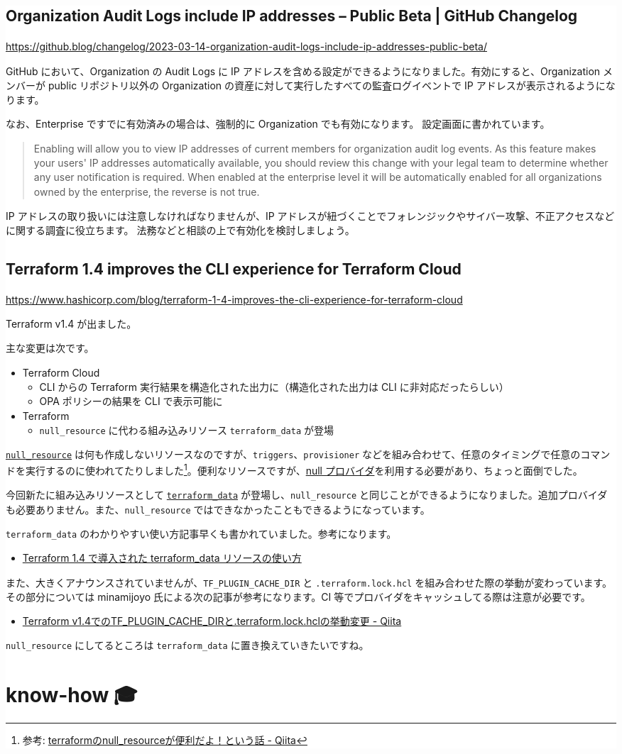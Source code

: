 ## Organization Audit Logs include IP addresses – Public Beta | GitHub Changelog
https://github.blog/changelog/2023-03-14-organization-audit-logs-include-ip-addresses-public-beta/

GitHub において、Organization の Audit Logs に IP アドレスを含める設定ができるようになりました。有効にすると、Organization メンバーが public リポジトリ以外の Organization の資産に対して実行したすべての監査ログイベントで IP アドレスが表示されるようになります。

なお、Enterprise ですでに有効済みの場合は、強制的に Organization でも有効になります。
設定画面に書かれています。

> Enabling will allow you to view IP addresses of current members for organization audit log events. As this feature makes your users' IP addresses automatically available, you should review this change with your legal team to determine whether any user notification is required. When enabled at the enterprise level it will be automatically enabled for all organizations owned by the enterprise, the reverse is not true.

IP アドレスの取り扱いには注意しなければなりませんが、IP アドレスが紐づくことでフォレンジックやサイバー攻撃、不正アクセスなどに関する調査に役立ちます。
法務などと相談の上で有効化を検討しましょう。

## Terraform 1.4 improves the CLI experience for Terraform Cloud
https://www.hashicorp.com/blog/terraform-1-4-improves-the-cli-experience-for-terraform-cloud

Terraform v1.4 が出ました。

主な変更は次です。
- Terraform Cloud
  - CLI からの Terraform 実行結果を構造化された出力に（構造化された出力は CLI に非対応だったらしい）
  - OPA ポリシーの結果を CLI で表示可能に
- Terraform
  - `null_resource` に代わる組み込みリソース `terraform_data` が登場

[`null_resource`](https://registry.terraform.io/providers/hashicorp/null/latest/docs/resources/resource) は何も作成しないリソースなのですが、`triggers`、`provisioner` などを組み合わせて、任意のタイミングで任意のコマンドを実行するのに使われてたりしました[^null]。便利なリソースですが、[null プロバイダ](https://registry.terraform.io/providers/hashicorp/null/latest)を利用する必要があり、ちょっと面倒でした。

今回新たに組み込みリソースとして [`terraform_data`](https://developer.hashicorp.com/terraform/language/resources/terraform-data) が登場し、`null_resource` と同じことができるようになりました。追加プロバイダも必要ありません。また、`null_resource` ではできなかったこともできるようになっています。

`terraform_data` のわかりやすい使い方記事早くも書かれていました。参考になります。

- [Terraform 1.4 で導入された terraform_data リソースの使い方](https://zenn.dev/kou_pg_0131/articles/tf-1_4-terraform-data)

また、大きくアナウンスされていませんが、`TF_PLUGIN_CACHE_DIR` と `.terraform.lock.hcl` を組み合わせた際の挙動が変わっています。その部分については minamijoyo 氏による次の記事が参考になります。CI 等でプロバイダをキャッシュしてる際は注意が必要です。

- [Terraform v1.4でのTF_PLUGIN_CACHE_DIRと.terraform.lock.hclの挙動変更 - Qiita](https://qiita.com/minamijoyo/items/a3fef269fecbf7f54c2f)

`null_resource` にしてるところは `terraform_data` に置き換えていきたいですね。

[^null]: 参考: [terraformのnull_resourceが便利だよ！という話 - Qiita](https://qiita.com/eigo_s/items/0dd6ffc84e1732eff703)

# know-how 🎓


[^cloudtrail]: AWS における audit log のこと。
